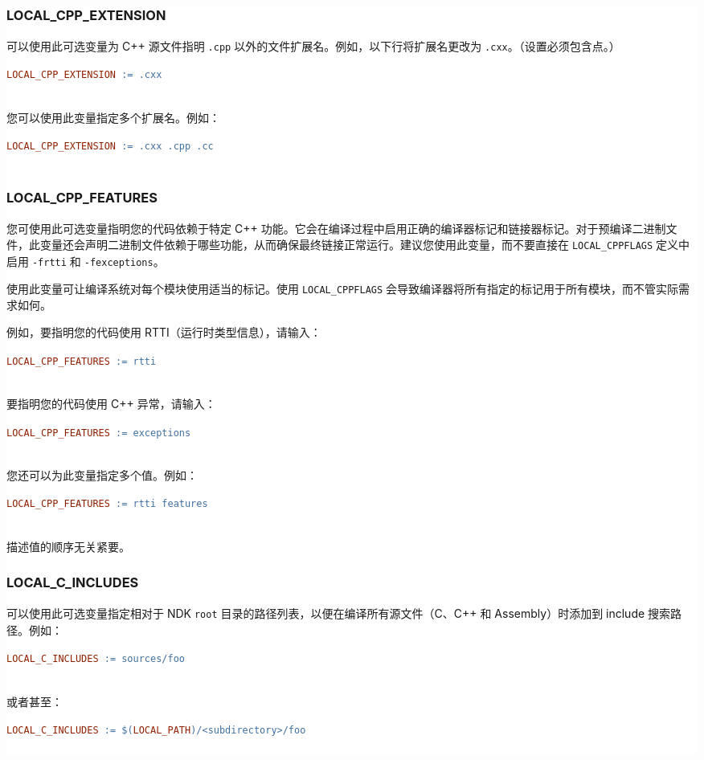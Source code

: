 ### LOCAL_CPP_EXTENSION

可以使用此可选变量为 C++ 源文件指明 `.cpp` 以外的文件扩展名。例如，以下行将扩展名更改为 `.cxx`。（设置必须包含点。）

```makefile
LOCAL_CPP_EXTENSION := .cxx
    
```

您可以使用此变量指定多个扩展名。例如：

```makefile
LOCAL_CPP_EXTENSION := .cxx .cpp .cc
    
```

### LOCAL_CPP_FEATURES

您可使用此可选变量指明您的代码依赖于特定 C++ 功能。它会在编译过程中启用正确的编译器标记和链接器标记。对于预编译二进制文件，此变量还会声明二进制文件依赖于哪些功能，从而确保最终链接正常运行。建议您使用此变量，而不要直接在 `LOCAL_CPPFLAGS` 定义中启用 `-frtti` 和 `-fexceptions`。

使用此变量可让编译系统对每个模块使用适当的标记。使用 `LOCAL_CPPFLAGS` 会导致编译器将所有指定的标记用于所有模块，而不管实际需求如何。

例如，要指明您的代码使用 RTTI（运行时类型信息），请输入：

```makefile
LOCAL_CPP_FEATURES := rtti
    
```

要指明您的代码使用 C++ 异常，请输入：

```makefile
LOCAL_CPP_FEATURES := exceptions
    
```

您还可以为此变量指定多个值。例如：

```makefile
LOCAL_CPP_FEATURES := rtti features
    
```

描述值的顺序无关紧要。

### LOCAL_C_INCLUDES

可以使用此可选变量指定相对于 NDK `root` 目录的路径列表，以便在编译所有源文件（C、C++ 和 Assembly）时添加到 include 搜索路径。例如：

```makefile
LOCAL_C_INCLUDES := sources/foo
    
```

或者甚至：

```makefile
LOCAL_C_INCLUDES := $(LOCAL_PATH)/<subdirectory>/foo
    
```
